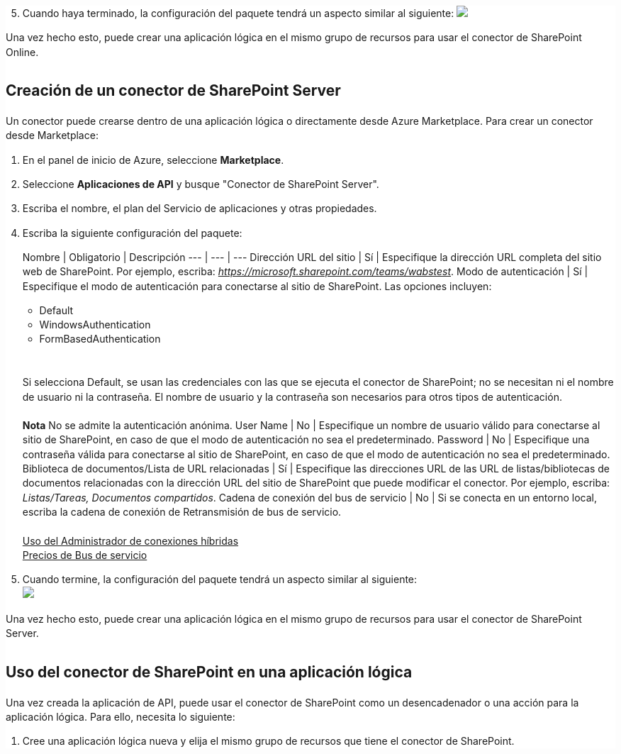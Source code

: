 5. Cuando haya terminado, la configuración del paquete tendrá un aspecto similar al siguiente: 
![][1]

Una vez hecho esto, puede crear una aplicación lógica en el mismo grupo de recursos para usar el conector de SharePoint Online.

## Creación de un conector de SharePoint Server

Un conector puede crearse dentro de una aplicación lógica o directamente desde Azure Marketplace. Para crear un conector desde Marketplace:

1. En el panel de inicio de Azure, seleccione **Marketplace**.
2. Seleccione **Aplicaciones de API** y busque "Conector de SharePoint Server".
3. Escriba el nombre, el plan del Servicio de aplicaciones y otras propiedades.
4. Escriba la siguiente configuración del paquete:

	Nombre | Obligatorio | Descripción
--- | --- | ---
Dirección URL del sitio | Sí | Especifique la dirección URL completa del sitio web de SharePoint. Por ejemplo, escriba: *https://microsoft.sharepoint.com/teams/wabstest*.
Modo de autenticación | Sí | Especifique el modo de autenticación para conectarse al sitio de SharePoint. Las opciones incluyen:<ul><li>Default</li><li>WindowsAuthentication</li><li>FormBasedAuthentication</li></ul><br/><br/>Si selecciona Default, se usan las credenciales con las que se ejecuta el conector de SharePoint; no se necesitan ni el nombre de usuario ni la contraseña. El nombre de usuario y la contraseña son necesarios para otros tipos de autenticación.<br/><br/>**Nota** No se admite la autenticación anónima.
User Name | No | Especifique un nombre de usuario válido para conectarse al sitio de SharePoint, en caso de que el modo de autenticación no sea el predeterminado.
Password | No | Especifique una contraseña válida para conectarse al sitio de SharePoint, en caso de que el modo de autenticación no sea el predeterminado.
Biblioteca de documentos/Lista de URL relacionadas | Sí | Especifique las direcciones URL de las URL de listas/bibliotecas de documentos relacionadas con la dirección URL del sitio de SharePoint que puede modificar el conector. Por ejemplo, escriba: *Listas/Tareas, Documentos compartidos*.
Cadena de conexión del bus de servicio | No | Si se conecta en un entorno local, escriba la cadena de conexión de Retransmisión de bus de servicio.<br/><br/>[Uso del Administrador de conexiones híbridas](app-service-logic-hybrid-connection-manager.md)<br/>[Precios de Bus de servicio](https://azure.microsoft.com/pricing/details/service-bus/)

5. Cuando termine, la configuración del paquete tendrá un aspecto similar al siguiente:  
![][2]

Una vez hecho esto, puede crear una aplicación lógica en el mismo grupo de recursos para usar el conector de SharePoint Server.


## Uso del conector de SharePoint en una aplicación lógica

Una vez creada la aplicación de API, puede usar el conector de SharePoint como un desencadenador o una acción para la aplicación lógica. Para ello, necesita lo siguiente:

1. Cree una aplicación lógica nueva y elija el mismo grupo de recursos que tiene el conector de SharePoint.


[1]: ./media/app-service-logic-connector-sharepoint/image_0.png
[2]: ./media/app-service-logic-connector-sharepoint/image_1.png
[3]: ./media/app-service-logic-connector-sharepoint/image_2.png
[4]: ./media/app-service-logic-connector-sharepoint/image_3.png
[5]: ./media/app-service-logic-connector-sharepoint/image_4.jpg
[6]: ./media/app-service-logic-connector-sharepoint/image_5.png
[7]: ./media/app-service-logic-connector-sharepoint/image_6.png
